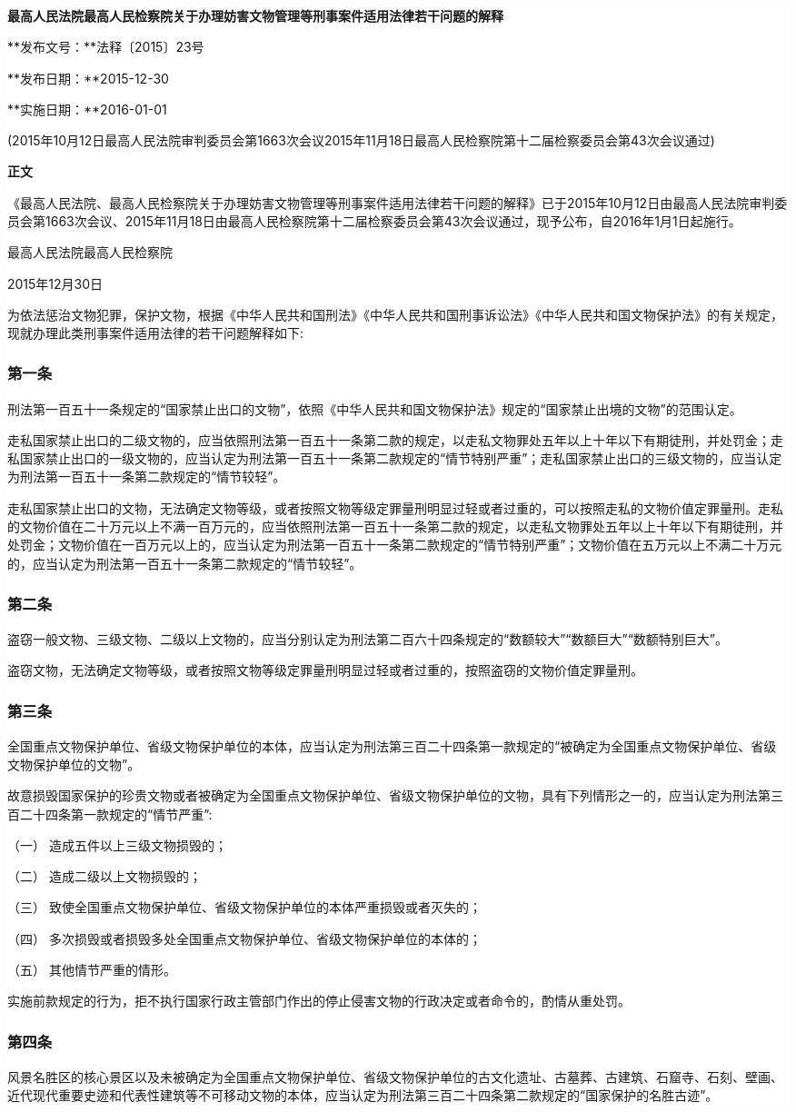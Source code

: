 **最高人民法院最高人民检察院关于办理妨害文物管理等刑事案件适用法律若干问题的解释**

**发布文号：**法释〔2015〕23号

**发布日期：**2015-12-30

**实施日期：**2016-01-01

(2015年10月12日最高人民法院审判委员会第1663次会议2015年11月18日最高人民检察院第十二届检察委员会第43次会议通过)

**正文**

《最高人民法院、最高人民检察院关于办理妨害文物管理等刑事案件适用法律若干问题的解释》已于2015年10月12日由最高人民法院审判委员会第1663次会议、2015年11月18日由最高人民检察院第十二届检察委员会第43次会议通过，现予公布，自2016年1月1日起施行。

最高人民法院最高人民检察院

2015年12月30日

为依法惩治文物犯罪，保护文物，根据《中华人民共和国刑法》《中华人民共和国刑事诉讼法》《中华人民共和国文物保护法》的有关规定，现就办理此类刑事案件适用法律的若干问题解释如下:

### 第一条

刑法第一百五十一条规定的“国家禁止出口的文物”，依照《中华人民共和国文物保护法》规定的“国家禁止出境的文物”的范围认定。

走私国家禁止出口的二级文物的，应当依照刑法第一百五十一条第二款的规定，以走私文物罪处五年以上十年以下有期徒刑，并处罚金；走私国家禁止出口的一级文物的，应当认定为刑法第一百五十一条第二款规定的“情节特别严重”；走私国家禁止出口的三级文物的，应当认定为刑法第一百五十一条第二款规定的“情节较轻”。

走私国家禁止出口的文物，无法确定文物等级，或者按照文物等级定罪量刑明显过轻或者过重的，可以按照走私的文物价值定罪量刑。走私的文物价值在二十万元以上不满一百万元的，应当依照刑法第一百五十一条第二款的规定，以走私文物罪处五年以上十年以下有期徒刑，并处罚金；文物价值在一百万元以上的，应当认定为刑法第一百五十一条第二款规定的“情节特别严重”；文物价值在五万元以上不满二十万元的，应当认定为刑法第一百五十一条第二款规定的“情节较轻”。

### 第二条

盗窃一般文物、三级文物、二级以上文物的，应当分别认定为刑法第二百六十四条规定的“数额较大”“数额巨大”“数额特别巨大”。

盗窃文物，无法确定文物等级，或者按照文物等级定罪量刑明显过轻或者过重的，按照盗窃的文物价值定罪量刑。

### 第三条

全国重点文物保护单位、省级文物保护单位的本体，应当认定为刑法第三百二十四条第一款规定的“被确定为全国重点文物保护单位、省级文物保护单位的文物”。

故意损毁国家保护的珍贵文物或者被确定为全国重点文物保护单位、省级文物保护单位的文物，具有下列情形之一的，应当认定为刑法第三百二十四条第一款规定的“情节严重”:

（一） 造成五件以上三级文物损毁的；

（二） 造成二级以上文物损毁的；

（三） 致使全国重点文物保护单位、省级文物保护单位的本体严重损毁或者灭失的；

（四） 多次损毁或者损毁多处全国重点文物保护单位、省级文物保护单位的本体的；

（五） 其他情节严重的情形。

实施前款规定的行为，拒不执行国家行政主管部门作出的停止侵害文物的行政决定或者命令的，酌情从重处罚。

### 第四条

风景名胜区的核心景区以及未被确定为全国重点文物保护单位、省级文物保护单位的古文化遗址、古墓葬、古建筑、石窟寺、石刻、壁画、近代现代重要史迹和代表性建筑等不可移动文物的本体，应当认定为刑法第三百二十四条第二款规定的“国家保护的名胜古迹”。
